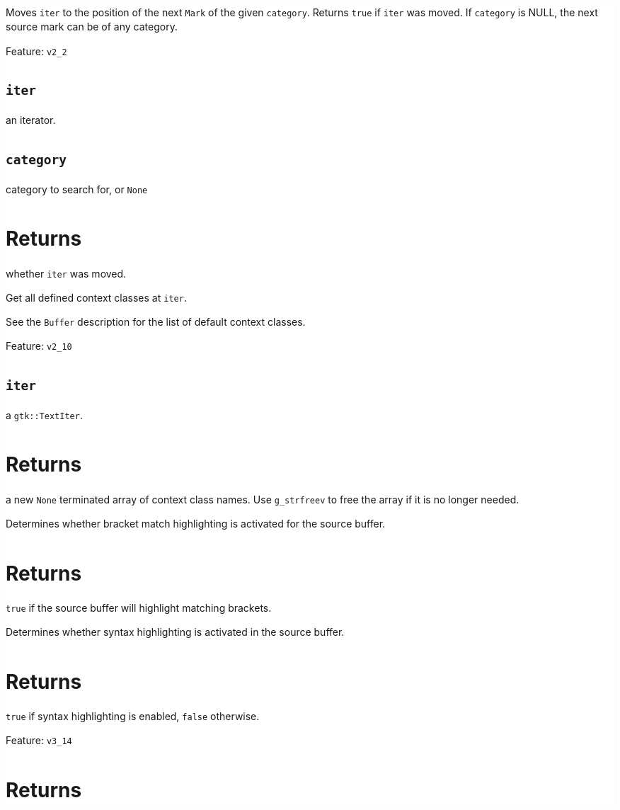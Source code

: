 Moves `iter` to the position of the next `Mark` of the given
`category`. Returns `true` if `iter` was moved. If `category` is NULL, the
next source mark can be of any category.

Feature: `v2_2`

## `iter`
an iterator.
## `category`
category to search for, or `None`

# Returns

whether `iter` was moved.

Get all defined context classes at `iter`.

See the `Buffer` description for the list of default context classes.

Feature: `v2_10`

## `iter`
a `gtk::TextIter`.

# Returns

a new `None`
terminated array of context class names.
Use `g_strfreev` to free the array if it is no longer needed.

Determines whether bracket match highlighting is activated for the
source buffer.

# Returns

`true` if the source buffer will highlight matching
brackets.

Determines whether syntax highlighting is activated in the source
buffer.

# Returns

`true` if syntax highlighting is enabled, `false` otherwise.


Feature: `v3_14`


# Returns
